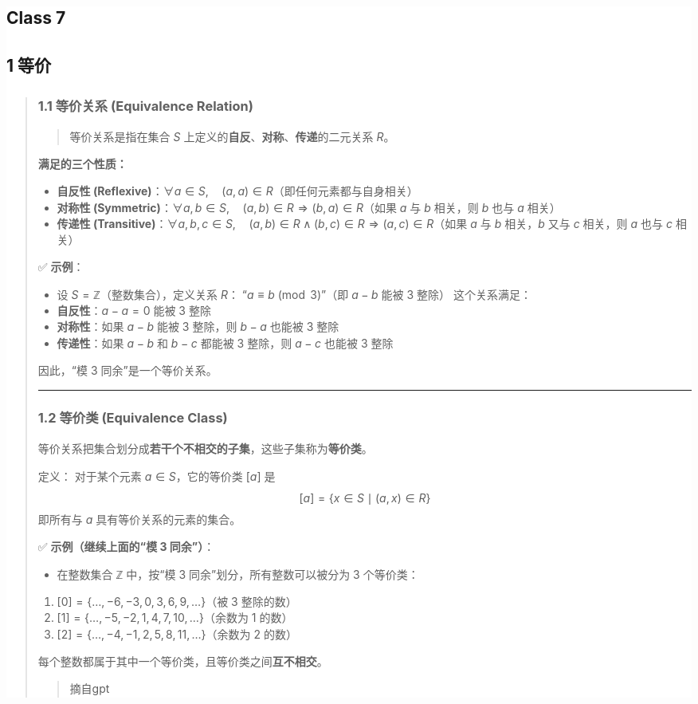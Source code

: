 

## Class 7

## 1 等价

>### **1.1 等价关系 (Equivalence Relation)**
>
>> 等价关系是指在集合 $S$ 上定义的**自反**、**对称**、**传递**的二元关系 $R$。
>
> **满足的三个性质：**
>
>- **自反性 (Reflexive)**：$\forall a \in S, \quad (a, a) \in R$（即任何元素都与自身相关）
>- **对称性 (Symmetric)**：$\forall a, b \in S, \quad (a, b) \in R \Rightarrow (b, a) \in R$（如果 $a$ 与 $b$ 相关，则 $b$ 也与 $a$ 相关）
>- **传递性 (Transitive)**：$\forall a, b, c \in S, \quad (a, b) \in R \land (b, c) \in R \Rightarrow (a, c) \in R$（如果 $a$ 与 $b$ 相关，$b$ 又与 $c$ 相关，则 $a$ 也与 $c$ 相关）
>
>✅ **示例**：
>
>- 设 $S = \mathbb{Z}$（整数集合），定义关系 $R$：
>   “$a \equiv b \pmod{3}$”（即 $a - b$ 能被 3 整除）
>   这个关系满足：
>  - **自反性**：$a - a = 0$ 能被 3 整除
>  - **对称性**：如果 $a - b$ 能被 3 整除，则 $b - a$ 也能被 3 整除
>  - **传递性**：如果 $a - b$ 和 $b - c$ 都能被 3 整除，则 $a - c$ 也能被 3 整除
>
>因此，“模 3 同余”是一个等价关系。
>
>------
>
>### **1.2 等价类 (Equivalence Class)**
>
>等价关系把集合划分成**若干个不相交的子集**，这些子集称为**等价类**。
>
>定义：
> 对于某个元素 $a \in S$，它的等价类 $[a]$ 是
>$$
>[a] = \{ x \in S \mid (a, x) \in R \}
>$$
>即所有与 $a$ 具有等价关系的元素的集合。
>
>✅ **示例（继续上面的“模 3 同余”）**：
>
>- 在整数集合 $\mathbb{Z}$ 中，按“模 3 同余”划分，所有整数可以被分为 3 个等价类：
>  1. $[0] = \{ \dots, -6, -3, 0, 3, 6, 9, \dots \}$（被 3 整除的数）
>  2. $[1] = \{ \dots, -5, -2, 1, 4, 7, 10, \dots \}$（余数为 1 的数）
>  3. $[2] = \{ \dots, -4, -1, 2, 5, 8, 11, \dots \}$（余数为 2 的数）
>
>每个整数都属于其中一个等价类，且等价类之间**互不相交**。
>
>> 摘自gpt
